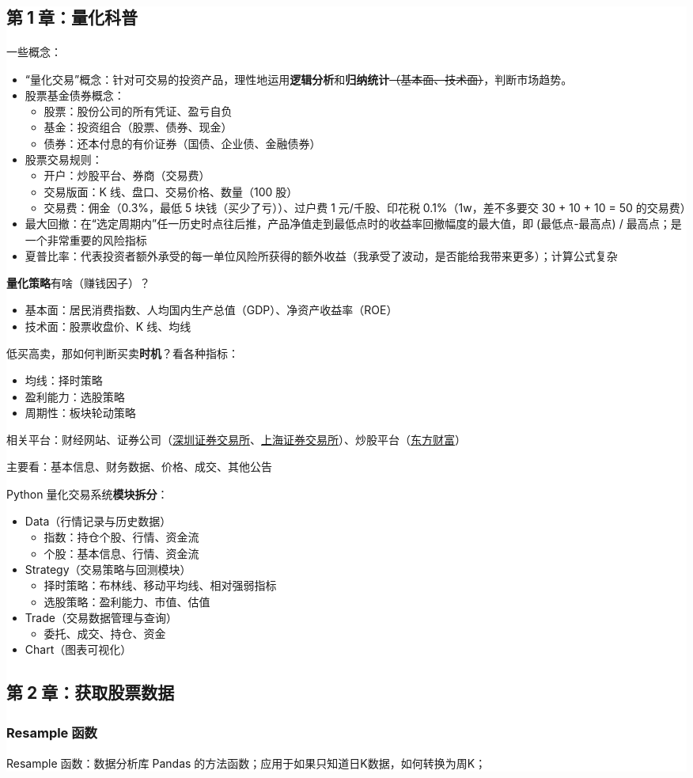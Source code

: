 ## 第 1 章：量化科普

一些概念：

- “量化交易”概念：针对可交易的投资产品，理性地运用**逻辑分析**和**归纳统计**~~（基本面、技术面）~~，判断市场趋势。
- 股票基金债券概念：
  - 股票：股份公司的所有凭证、盈亏自负
  - 基金：投资组合（股票、债券、现金）
  - 债券：还本付息的有价证券（国债、企业债、金融债券）
- 股票交易规则：
  - 开户：炒股平台、券商（交易费）
  - 交易版面：K 线、盘口、交易价格、数量（100 股）
  - 交易费：佣金（0.3%，最低 5 块钱（买少了亏））、过户费 1 元/千股、印花税 0.1%（1w，差不多要交 30 + 10 + 10 = 50 的交易费）
- 最大回撤：在“选定周期内”任一历史时点往后推，产品净值走到最低点时的收益率回撤幅度的最大值，即 (最低点-最高点) / 最高点；是一个非常重要的风险指标
- 夏普比率：代表投资者额外承受的每一单位风险所获得的额外收益（我承受了波动，是否能给我带来更多）；计算公式复杂



**量化策略**有啥（赚钱因子）？

- 基本面：居民消费指数、人均国内生产总值（GDP）、净资产收益率（ROE）
- 技术面：股票收盘价、K 线、均线



低买高卖，那如何判断买卖**时机**？看各种指标：

- 均线：择时策略
- 盈利能力：选股策略
- 周期性：板块轮动策略



相关平台：财经网站、证券公司（[深圳证券交易所](https://www.szse.cn/index/index.html)、[上海证券交易所](http://www.sse.com.cn/)）、炒股平台（[东方财富](https://www.eastmoney.com/)）

主要看：基本信息、财务数据、价格、成交、其他公告



Python 量化交易系统**模块拆分**：

- Data（行情记录与历史数据）
  - 指数：持仓个股、行情、资金流
  - 个股：基本信息、行情、资金流
- Strategy（交易策略与回测模块）
  - 择时策略：布林线、移动平均线、相对强弱指标
  - 选股策略：盈利能力、市值、估值
- Trade（交易数据管理与查询）
  - 委托、成交、持仓、资金
- Chart（图表可视化）



## 第 2 章：获取股票数据

### Resample 函数

Resample 函数：数据分析库 Pandas 的方法函数；应用于如果只知道日K数据，如何转换为周K；
